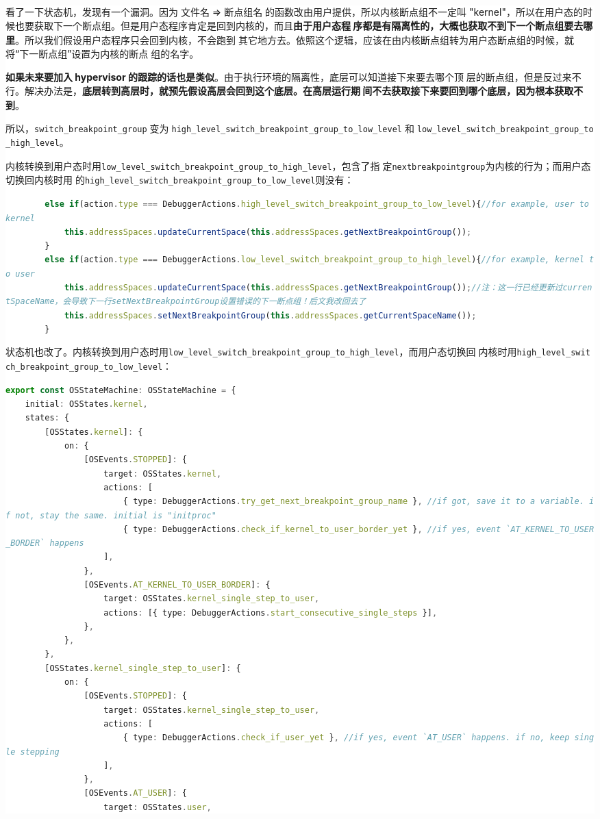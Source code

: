 ```ts
```

看了一下状态机，发现有一个漏洞。因为 文件名 => 断点组名 的函数改由用户提供，所以内核断点组不一定叫
"kernel"，所以在用户态的时候也要获取下一个断点组。但是用户态程序肯定是回到内核的，而且**由于用户态程
序都是有隔离性的，大概也获取不到下一个断点组要去哪里**。所以我们假设用户态程序只会回到内核，不会跑到
其它地方去。依照这个逻辑，应该在由内核断点组转为用户态断点组的时候，就将“下一断点组”设置为内核的断点
组的名字。

**如果未来要加入 hypervisor 的跟踪的话也是类似**。由于执行环境的隔离性，底层可以知道接下来要去哪个顶
层的断点组，但是反过来不行。解决办法是，**底层转到高层时，就预先假设高层会回到这个底层。在高层运行期
间不去获取接下来要回到哪个底层，因为根本获取不到**。

所以，`switch_breakpoint_group` 变为 `high_level_switch_breakpoint_group_to_low_level` 和
`low_level_switch_breakpoint_group_to_high_level`。

内核转换到用户态时用`low_level_switch_breakpoint_group_to_high_level`，包含了指
定`nextbreakpointgroup`为内核的行为；而用户态切换回内核时用
的`high_level_switch_breakpoint_group_to_low_level`则没有：

```ts
		else if(action.type === DebuggerActions.high_level_switch_breakpoint_group_to_low_level){//for example, user to kernel
			this.addressSpaces.updateCurrentSpace(this.addressSpaces.getNextBreakpointGroup());
		}
		else if(action.type === DebuggerActions.low_level_switch_breakpoint_group_to_high_level){//for example, kernel to user
			this.addressSpaces.updateCurrentSpace(this.addressSpaces.getNextBreakpointGroup());//注：这一行已经更新过currentSpaceName，会导致下一行setNextBreakpointGroup设置错误的下一断点组！后文我改回去了
			this.addressSpaces.setNextBreakpointGroup(this.addressSpaces.getCurrentSpaceName());
		}
```

状态机也改了。内核转换到用户态时用`low_level_switch_breakpoint_group_to_high_level`，而用户态切换回
内核时用`high_level_switch_breakpoint_group_to_low_level`：

```ts
export const OSStateMachine: OSStateMachine = {
	initial: OSStates.kernel,
	states: {
		[OSStates.kernel]: {
			on: {
				[OSEvents.STOPPED]: {
					target: OSStates.kernel,
					actions: [
						{ type: DebuggerActions.try_get_next_breakpoint_group_name }, //if got, save it to a variable. if not, stay the same. initial is "initproc"
						{ type: DebuggerActions.check_if_kernel_to_user_border_yet }, //if yes, event `AT_KERNEL_TO_USER_BORDER` happens
					],
				},
				[OSEvents.AT_KERNEL_TO_USER_BORDER]: {
					target: OSStates.kernel_single_step_to_user,
					actions: [{ type: DebuggerActions.start_consecutive_single_steps }],
				},
			},
		},
		[OSStates.kernel_single_step_to_user]: {
			on: {
				[OSEvents.STOPPED]: {
					target: OSStates.kernel_single_step_to_user,
					actions: [
						{ type: DebuggerActions.check_if_user_yet }, //if yes, event `AT_USER` happens. if no, keep single stepping
					],
				},
				[OSEvents.AT_USER]: {
					target: OSStates.user,
```